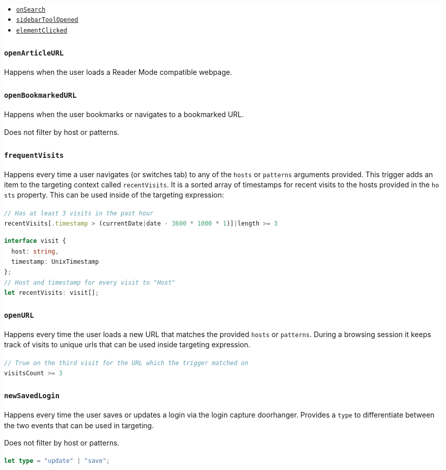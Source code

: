 - [`onSearch`](#onsearch)
- [`sidebarToolOpened`](#sidebartoolopened)
- [`elementClicked`](#elementclicked)

### `openArticleURL`

Happens when the user loads a Reader Mode compatible webpage.

### `openBookmarkedURL`

Happens when the user bookmarks or navigates to a bookmarked URL.

Does not filter by host or patterns.

### `frequentVisits`

Happens every time a user navigates (or switches tab) to any of the `hosts`
or `patterns` arguments provided. This trigger adds an item to the targeting
context called `recentVisits`. It is a sorted array of timestamps for recent
visits to the hosts provided in the `hosts` property.
This can be used inside of the targeting expression:

```javascript
// Has at least 3 visits in the past hour
recentVisits[.timestamp > (currentDate|date - 3600 * 1000 * 1)]|length >= 3

```

```typescript
interface visit {
  host: string,
  timestamp: UnixTimestamp
};
// Host and timestamp for every visit to "Host"
let recentVisits: visit[];
```

### `openURL`

Happens every time the user loads a new URL that matches the provided `hosts` or `patterns`.
During a browsing session it keeps track of visits to unique urls that can be used inside targeting expression.

```javascript
// True on the third visit for the URL which the trigger matched on
visitsCount >= 3
```

### `newSavedLogin`

Happens every time the user saves or updates a login via the login capture doorhanger.
Provides a `type` to differentiate between the two events that can be used in targeting.

Does not filter by host or patterns.

```typescript
let type = "update" | "save";
```
